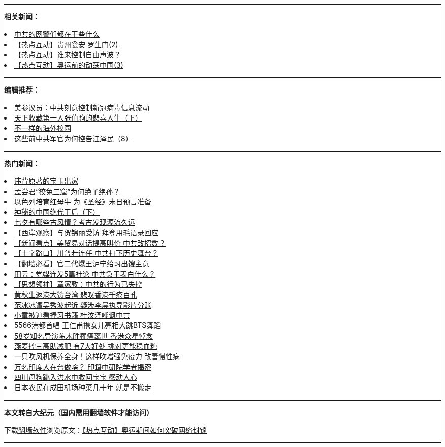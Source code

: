 	
<hr>


<strong>相关新闻：</strong>
<li><a href="/gb/8/6/30/n2174049.md#1">中共的网警们都在干些什么</a></li>
<li><a href="/gb/8/8/3/n2214739.md#1">【热点互动】贵州瓮安 罗生门(2)</a></li>
<li><a href="/gb/8/8/4/n2215304.md#1">【热点互动】谁来控制自由声波？</a></li>
<li><a href="/gb/8/8/4/n2215704.md#1">【热点互动】奥运前的动荡中国(3)</a></li>
<hr>


<strong>编辑推荐：</strong>
<li><a href="/gb/20/2/22/n11887949.md#1">美参议员：中共刻意控制新冠病毒信息流动</a></li>
<li><a href="/gb/18/1/8/n10037691.md#1" target="_blank">天下收藏第一人张伯驹的悲喜人生（下）</a></li><li><a href="/gb/18/6/9/n10469652.md?dfh#1" target="_blank">不一样的海外校园</a></li><li><a href="/gb/18/11/20/n10862733.md#1" target="_blank">这些前中共军官为何控告江泽民（8）</a></li>
<hr>

<strong>热门新闻：</strong>
<li><a href="/gb/20/6/29/n12218273.md#1">违背原著的宝玉出家</a></li>
<li><a href="/gb/20/8/13/n12326957.md#1">孟尝君“狡兔三窟”为何绝子绝孙？</a></li>
<li><a href="/gb/20/8/24/n12353478.md#1">以色列培育红母牛 为《圣经》末日预言准备</a></li>
<li><a href="/gb/20/8/16/n12335682.md#1">神秘的中国绝代王后（下）</a></li>
<li><a href="/gb/20/8/21/n12347600.md#1">七夕有哪些古风情？考古发现源流久远</a></li>
<li><a href="/gb/20/8/25/n12355136.md#1">【西岸观察】与贺锦丽受访 拜登用毛语录回应</a></li>
<li><a href="/gb/20/8/25/n12357238.md#1">【新闻看点】美贸易对话提高叫价 中共改招数？</a></li>
<li><a href="/gb/20/8/25/n12355059.md#1">【十字路口】川普若连任 中共扫下历史舞台？</a></li>
<li><a href="/gb/20/8/24/n12352546.md#1">【翻墙必看】官二代爆王沪宁给习出馊主意</a></li>
<li><a href="/gb/20/8/24/n12352544.md#1">田云：党媒连发5篇社论 中共急于表白什么？</a></li>
<li><a href="/gb/20/7/28/n12290301.md#1">【思想领袖】章家敦：中共的行为已失控</a></li>
<li><a href="/gb/20/8/23/n12351787.md#1">黄秋生返港大赞台湾 悲叹香港千疮百孔</a></li>
<li><a href="/gb/20/8/24/n12354392.md#1">范冰冰遭吴秀波起诉 疑涉李晨执导影片分账</a></li>
<li><a href="/gb/20/8/23/n12351932.md#1">小童被迫看捧习书籍 杜汶泽嘲讽中共</a></li>
<li><a href="/gb/20/8/23/n12350862.md#1">5566港都首唱 王仁甫携女儿亮相大跳BTS舞蹈</a></li>
<li><a href="/gb/20/8/23/n12352130.md#1">58岁知名导演陈木胜罹癌离世 香港众星悼念</a></li>
<li><a href="/gb/20/8/22/n12350389.md#1">燕麦控三高助减肥 有7大好处 挑对更能稳血糖</a></li>
<li><a href="/gb/20/8/5/n12308945.md#1">一只吹风机保养全身！这样吹增强免疫力 改善慢性病</a></li>
<li><a href="/gb/20/8/24/n12352785.md#1">万名印度人在台做啥？ 印籍中研院学者揭密</a></li>
<li><a href="/gb/20/8/23/n12351096.md#1">四川母狗跳入洪水中救回宝宝 感动人心</a></li>
<li><a href="/gb/20/8/23/n12351199.md#1">日本农民在成田机场种菜几十年 就是不搬走</a></li>
<hr>

<strong>本文转自<a href="https://www.epochtimes.com">大纪元</a>（国内需用<a href="https://github.com/bannedbook/fanqiang/wiki">翻墙软件</a>才能访问）</strong><p>下载<a href="https://github.com/bannedbook/fanqiang/wiki">翻墙软件</a>浏览原文：<a href="https://www.epochtimes.com/gb/8/8/10/n2223608.htm">【热点互动】奥运期间如何突破网络封锁</a></p><hr>
